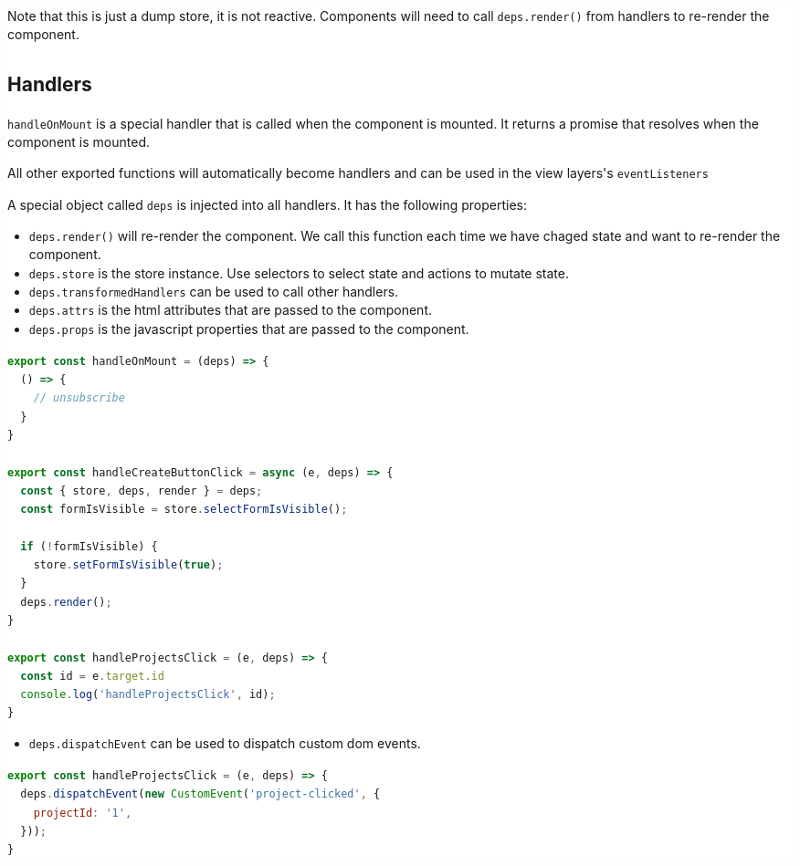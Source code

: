 Note that this is just a dump store, it is not reactive. Components will need to call `deps.render()` from handlers to re-render the component.

## Handlers

`handleOnMount` is a special handler that is called when the component is mounted. It returns a promise that resolves when the component is mounted.

All other exported functions will automatically become handlers and can be used in the view layers's `eventListeners`

A special object called `deps` is injected into all handlers. It has the following properties:

* `deps.render()` will re-render the component. We call this function each time we have chaged state and want to re-render the component.
* `deps.store` is the store instance. Use selectors to select state and actions to mutate state.
* `deps.transformedHandlers` can be used to call other handlers.
* `deps.attrs` is the html attributes that are passed to the component.
* `deps.props` is the javascript properties that are passed to the component.


```js
export const handleOnMount = (deps) => {
  () => {
    // unsubscribe
  }
}

export const handleCreateButtonClick = async (e, deps) => {
  const { store, deps, render } = deps;
  const formIsVisible = store.selectFormIsVisible();

  if (!formIsVisible) {
    store.setFormIsVisible(true);
  }
  deps.render();
}

export const handleProjectsClick = (e, deps) => {
  const id = e.target.id
  console.log('handleProjectsClick', id);
}
```



* `deps.dispatchEvent` can be used to dispatch custom dom events.

```js
export const handleProjectsClick = (e, deps) => {
  deps.dispatchEvent(new CustomEvent('project-clicked', {
    projectId: '1',
  }));
}
```

